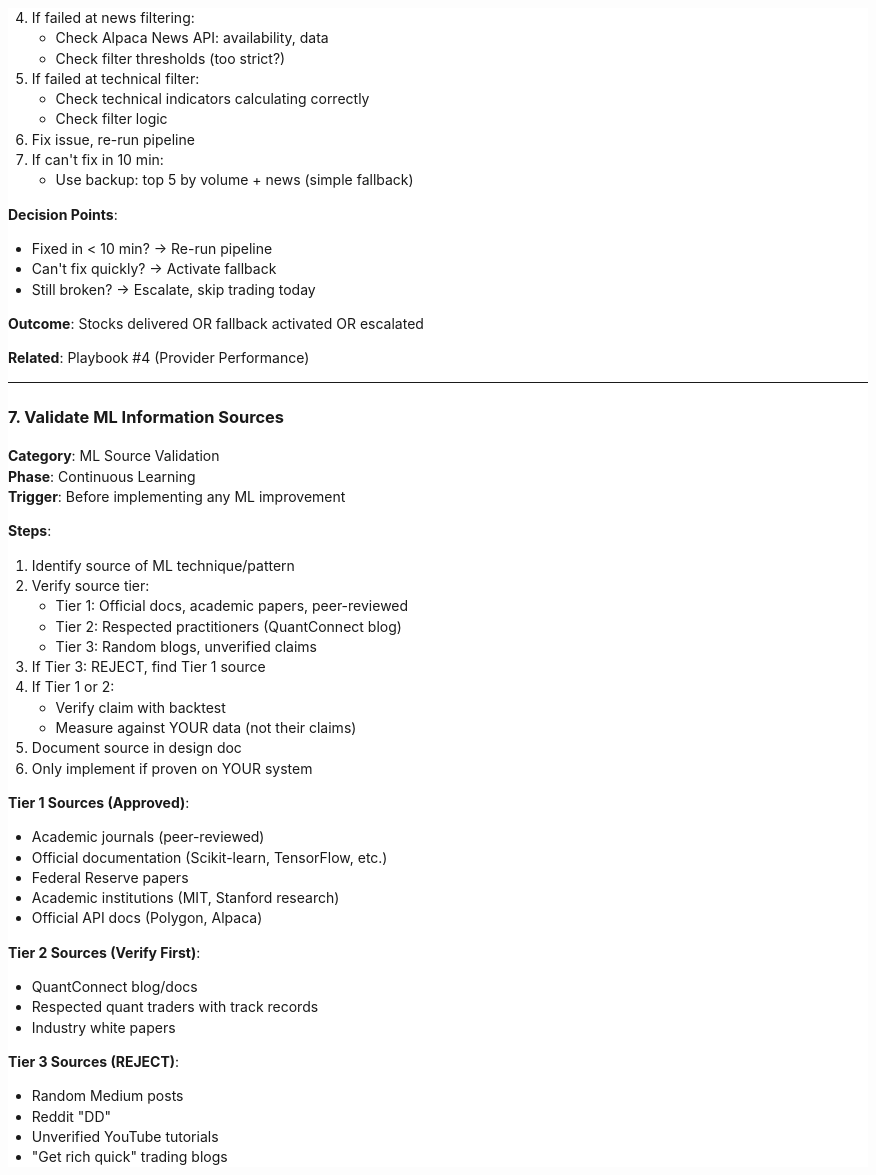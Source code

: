 4. If failed at news filtering:
   - Check Alpaca News API: availability, data
   - Check filter thresholds (too strict?)
5. If failed at technical filter:
   - Check technical indicators calculating correctly
   - Check filter logic
6. Fix issue, re-run pipeline
7. If can't fix in 10 min:
   - Use backup: top 5 by volume + news (simple fallback)

**Decision Points**:
- Fixed in < 10 min? → Re-run pipeline
- Can't fix quickly? → Activate fallback
- Still broken? → Escalate, skip trading today

**Outcome**: Stocks delivered OR fallback activated OR escalated

**Related**: Playbook #4 (Provider Performance)

---

### 7. Validate ML Information Sources

**Category**: ML Source Validation  
**Phase**: Continuous Learning  
**Trigger**: Before implementing any ML improvement

**Steps**:
1. Identify source of ML technique/pattern
2. Verify source tier:
   - Tier 1: Official docs, academic papers, peer-reviewed
   - Tier 2: Respected practitioners (QuantConnect blog)
   - Tier 3: Random blogs, unverified claims
3. If Tier 3: REJECT, find Tier 1 source
4. If Tier 1 or 2: 
   - Verify claim with backtest
   - Measure against YOUR data (not their claims)
5. Document source in design doc
6. Only implement if proven on YOUR system

**Tier 1 Sources (Approved)**:
- Academic journals (peer-reviewed)
- Official documentation (Scikit-learn, TensorFlow, etc.)
- Federal Reserve papers
- Academic institutions (MIT, Stanford research)
- Official API docs (Polygon, Alpaca)

**Tier 2 Sources (Verify First)**:
- QuantConnect blog/docs
- Respected quant traders with track records
- Industry white papers

**Tier 3 Sources (REJECT)**:
- Random Medium posts
- Reddit "DD"
- Unverified YouTube tutorials
- "Get rich quick" trading blogs
